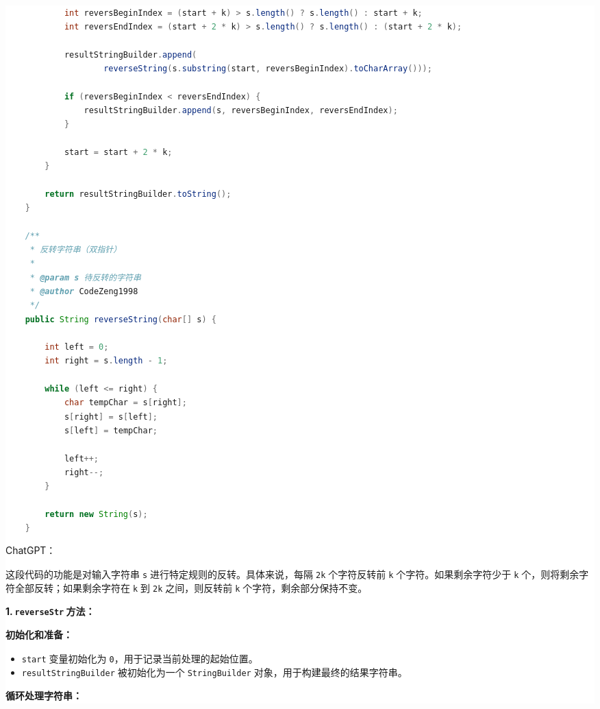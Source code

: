```java
            int reversBeginIndex = (start + k) > s.length() ? s.length() : start + k;
            int reversEndIndex = (start + 2 * k) > s.length() ? s.length() : (start + 2 * k);

            resultStringBuilder.append(
                    reverseString(s.substring(start, reversBeginIndex).toCharArray()));

            if (reversBeginIndex < reversEndIndex) {
                resultStringBuilder.append(s, reversBeginIndex, reversEndIndex);
            }

            start = start + 2 * k;
        }

        return resultStringBuilder.toString();
    }

    /**
     * 反转字符串（双指针）
     *
     * @param s 待反转的字符串
     * @author CodeZeng1998
     */
    public String reverseString(char[] s) {

        int left = 0;
        int right = s.length - 1;

        while (left <= right) {
            char tempChar = s[right];
            s[right] = s[left];
            s[left] = tempChar;

            left++;
            right--;
        }

        return new String(s);
    }
```

ChatGPT：

这段代码的功能是对输入字符串 `s` 进行特定规则的反转。具体来说，每隔 `2k` 个字符反转前 `k` 个字符。如果剩余字符少于 `k` 个，则将剩余字符全部反转；如果剩余字符在 `k` 到 `2k` 之间，则反转前 `k` 个字符，剩余部分保持不变。

**1. `reverseStr` 方法：**

**初始化和准备：**

- `start` 变量初始化为 `0`，用于记录当前处理的起始位置。
- `resultStringBuilder` 被初始化为一个 `StringBuilder` 对象，用于构建最终的结果字符串。

**循环处理字符串：**
